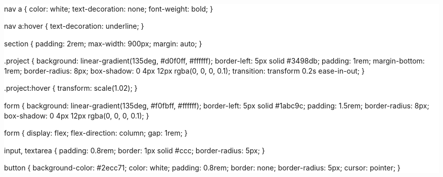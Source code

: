 nav a {
  color: white;
  text-decoration: none;
  font-weight: bold;
}

nav a:hover {
  text-decoration: underline;
}

section {
  padding: 2rem;
  max-width: 900px;
  margin: auto;
}

.project {
  background: linear-gradient(135deg, #d0f0ff, #ffffff);
  border-left: 5px solid #3498db;
  padding: 1rem;
  margin-bottom: 1rem;
  border-radius: 8px;
  box-shadow: 0 4px 12px rgba(0, 0, 0, 0.1);
  transition: transform 0.2s ease-in-out;
}

.project:hover {
  transform: scale(1.02);
}

form {
  background: linear-gradient(135deg, #f0fbff, #ffffff);
  border-left: 5px solid #1abc9c;
  padding: 1.5rem;
  border-radius: 8px;
  box-shadow: 0 4px 12px rgba(0, 0, 0, 0.1);
}

form {
  display: flex;
  flex-direction: column;
  gap: 1rem;
}

input, textarea {
  padding: 0.8rem;
  border: 1px solid #ccc;
  border-radius: 5px;
}

button {
  background-color: #2ecc71;
  color: white;
  padding: 0.8rem;
  border: none;
  border-radius: 5px;
  cursor: pointer;
}

